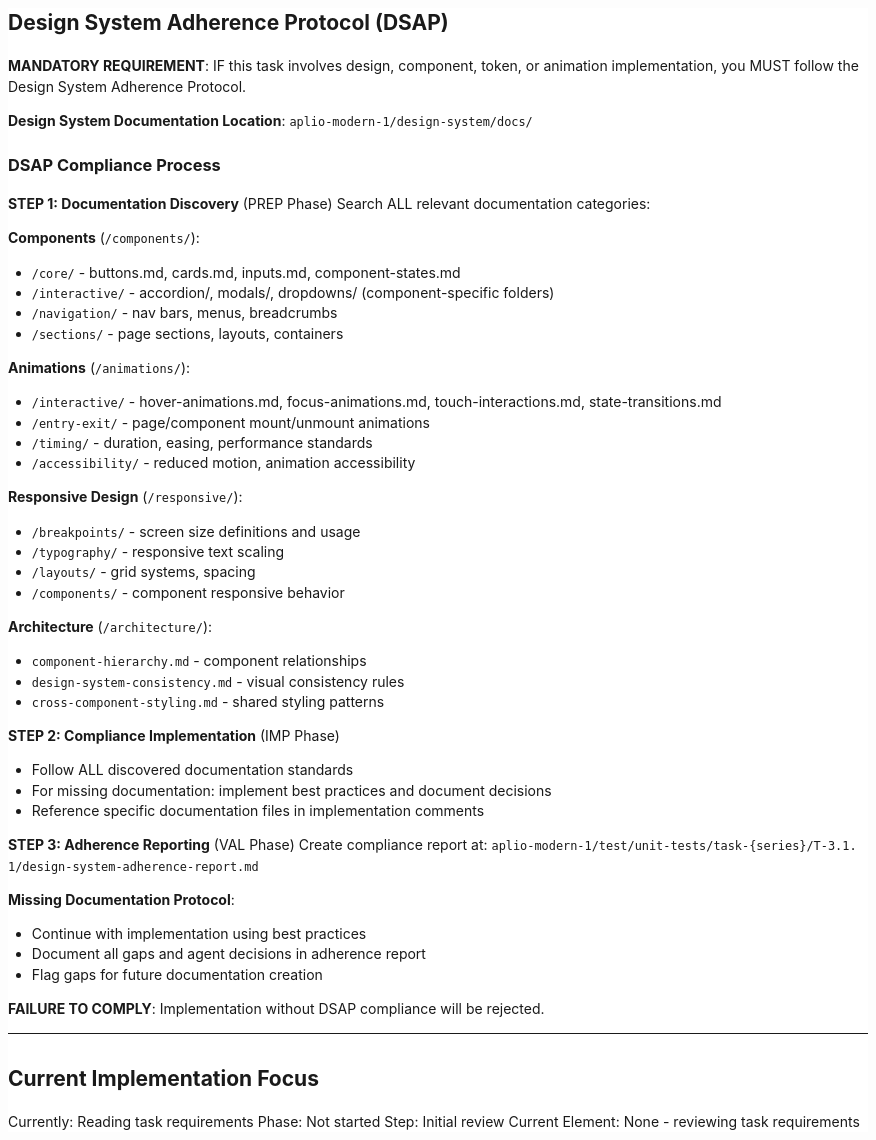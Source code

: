 ## Design System Adherence Protocol (DSAP)

**MANDATORY REQUIREMENT**: IF this task involves design, component, token, or animation implementation, you MUST follow the Design System Adherence Protocol.

**Design System Documentation Location**: `aplio-modern-1/design-system/docs/`

### DSAP Compliance Process

**STEP 1: Documentation Discovery** (PREP Phase)
Search ALL relevant documentation categories:

**Components** (`/components/`):
- `/core/` - buttons.md, cards.md, inputs.md, component-states.md
- `/interactive/` - accordion/, modals/, dropdowns/ (component-specific folders)
- `/navigation/` - nav bars, menus, breadcrumbs
- `/sections/` - page sections, layouts, containers

**Animations** (`/animations/`):
- `/interactive/` - hover-animations.md, focus-animations.md, touch-interactions.md, state-transitions.md
- `/entry-exit/` - page/component mount/unmount animations
- `/timing/` - duration, easing, performance standards
- `/accessibility/` - reduced motion, animation accessibility

**Responsive Design** (`/responsive/`):
- `/breakpoints/` - screen size definitions and usage
- `/typography/` - responsive text scaling
- `/layouts/` - grid systems, spacing
- `/components/` - component responsive behavior

**Architecture** (`/architecture/`):
- `component-hierarchy.md` - component relationships
- `design-system-consistency.md` - visual consistency rules
- `cross-component-styling.md` - shared styling patterns

**STEP 2: Compliance Implementation** (IMP Phase)
- Follow ALL discovered documentation standards
- For missing documentation: implement best practices and document decisions
- Reference specific documentation files in implementation comments

**STEP 3: Adherence Reporting** (VAL Phase)
Create compliance report at: `aplio-modern-1/test/unit-tests/task-{series}/T-3.1.1/design-system-adherence-report.md`

**Missing Documentation Protocol**:
- Continue with implementation using best practices
- Document all gaps and agent decisions in adherence report
- Flag gaps for future documentation creation

**FAILURE TO COMPLY**: Implementation without DSAP compliance will be rejected.

---

## Current Implementation Focus
Currently: Reading task requirements
Phase: Not started
Step: Initial review
Current Element: None - reviewing task requirements
